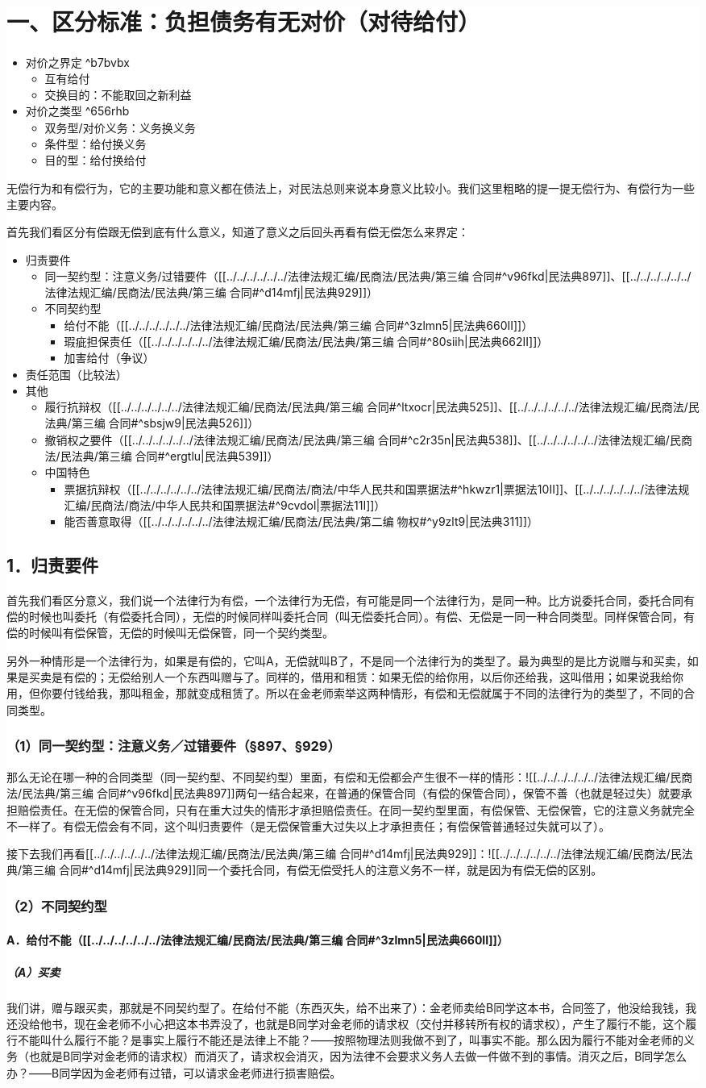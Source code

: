 # 一、区分标准：负担债务有无对价（对待给付）
- 对价之界定 ^b7bvbx
	- 互有给付
	- 交换目的：不能取回之新利益
- 对价之类型 ^656rhb
	- 双务型/对价义务：义务换义务
	- 条件型：给付换义务
	- 目的型：给付换给付

无偿行为和有偿行为，它的主要功能和意义都在债法上，对民法总则来说本身意义比较小。我们这里粗略的提一提无偿行为、有偿行为一些主要内容。

首先我们看区分有偿跟无偿到底有什么意义，知道了意义之后回头再看有偿无偿怎么来界定：

- 归责要件
	- 同一契约型：注意义务/过错要件（[[../../../../../../法律法规汇编/民商法/民法典/第三编 合同#^v96fkd|民法典897]]、[[../../../../../../法律法规汇编/民商法/民法典/第三编 合同#^d14mfj|民法典929]]）
	- 不同契约型
		- 给付不能（[[../../../../../../法律法规汇编/民商法/民法典/第三编 合同#^3zlmn5|民法典660II]]）
		- 瑕疵担保责任（[[../../../../../../法律法规汇编/民商法/民法典/第三编 合同#^80siih|民法典662II]]）
		- 加害给付（争议）
- 责任范围（比较法）
- 其他
	- 履行抗辩权（[[../../../../../../法律法规汇编/民商法/民法典/第三编 合同#^ltxocr|民法典525]]、[[../../../../../../法律法规汇编/民商法/民法典/第三编 合同#^sbsjw9|民法典526]]） 
	- 撤销权之要件（[[../../../../../../法律法规汇编/民商法/民法典/第三编 合同#^c2r35n|民法典538]]、[[../../../../../../法律法规汇编/民商法/民法典/第三编 合同#^ergtlu|民法典539]]）
	- 中国特色
		- 票据抗辩权（[[../../../../../../法律法规汇编/民商法/商法/中华人民共和国票据法#^hkwzr1|票据法10II]]、[[../../../../../../法律法规汇编/民商法/商法/中华人民共和国票据法#^9cvdol|票据法11I]]）
		- 能否善意取得（[[../../../../../../法律法规汇编/民商法/民法典/第二编 物权#^y9zlt9|民法典311]]）

## 1．归责要件
首先我们看区分意义，我们说一个法律行为有偿，一个法律行为无偿，有可能是同一个法律行为，是同一种。比方说委托合同，委托合同有偿的时候也叫委托（有偿委托合同），无偿的时候同样叫委托合同（叫无偿委托合同）。有偿、无偿是一同一种合同类型。同样保管合同，有偿的时候叫有偿保管，无偿的时候叫无偿保管，同一个契约类型。

另外一种情形是一个法律行为，如果是有偿的，它叫A，无偿就叫B了，不是同一个法律行为的类型了。最为典型的是比方说赠与和买卖，如果是买卖是有偿的；无偿给别人一个东西叫赠与了。同样的，借用和租赁：如果无偿的给你用，以后你还给我，这叫借用；如果说我给你用，但你要付钱给我，那叫租金，那就变成租赁了。所以在金老师索举这两种情形，有偿和无偿就属于不同的法律行为的类型了，不同的合同类型。
### （1）同一契约型：注意义务／过错要件（§897、§929）
那么无论在哪一种的合同类型（同一契约型、不同契约型）里面，有偿和无偿都会产生很不一样的情形：![[../../../../../../法律法规汇编/民商法/民法典/第三编 合同#^v96fkd|民法典897]]两句一结合起来，在普通的保管合同（有偿的保管合同），保管不善（也就是轻过失）就要承担赔偿责任。在无偿的保管合同，只有在重大过失的情形才承担赔偿责任。在同一契约型里面，有偿保管、无偿保管，它的注意义务就完全不一样了。有偿无偿会有不同，这个叫归责要件（是无偿保管重大过失以上才承担责任；有偿保管普通轻过失就可以了）。

接下去我们再看[[../../../../../../法律法规汇编/民商法/民法典/第三编 合同#^d14mfj|民法典929]]：![[../../../../../../法律法规汇编/民商法/民法典/第三编 合同#^d14mfj|民法典929]]同一个委托合同，有偿无偿受托人的注意义务不一样，就是因为有偿无偿的区别。
### （2）不同契约型
#### A．给付不能（[[../../../../../../法律法规汇编/民商法/民法典/第三编 合同#^3zlmn5|民法典660II]]）
##### （A）买卖 
我们讲，赠与跟买卖，那就是不同契约型了。在给付不能（东西灭失，给不出来了）：金老师卖给B同学这本书，合同签了，他没给我钱，我还没给他书，现在金老师不小心把这本书弄没了，也就是B同学对金老师的请求权（交付并移转所有权的请求权），产生了履行不能，这个履行不能叫什么履行不能？是事实上履行不能还是法律上不能？——按照物理法则我做不到了，叫事实不能。那么因为履行不能对金老师的义务（也就是B同学对金老师的请求权）而消灭了，请求权会消灭，因为法律不会要求义务人去做一件做不到的事情。消灭之后，B同学怎么办？——B同学因为金老师有过错，可以请求金老师进行损害赔偿。
